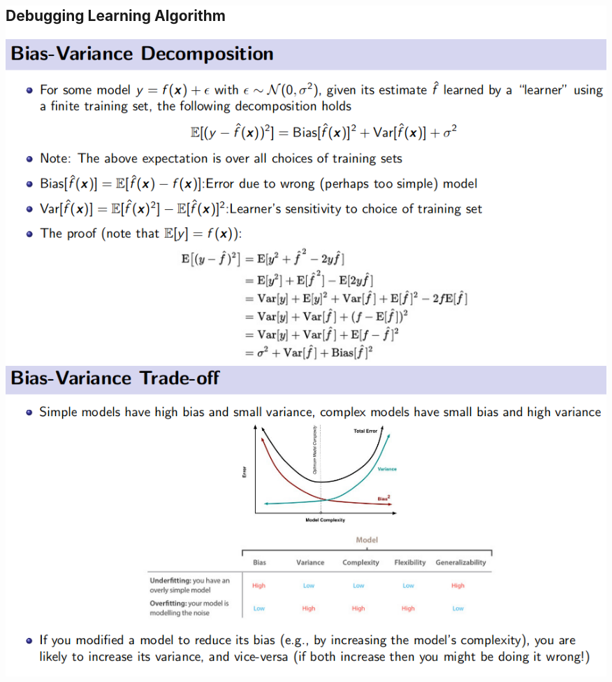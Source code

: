 ## Debugging Learning Algorithm

![image](/assets/images/image_16_ModelSelection_4.png)
![image](/assets/images/image_16_ModelSelection_5.png)